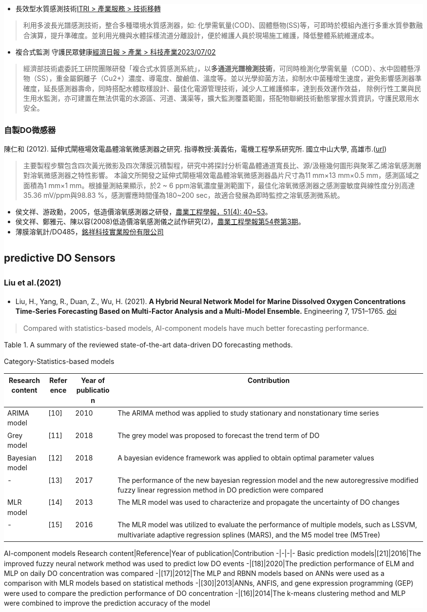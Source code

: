 - 長效型水質感測技術[ITRI > 產業服務 > 技術移轉](https://www.itri.org.tw/ListStyle.aspx?DisplayStyle=13_content&SiteID=1&MmmID=1036233405427625204&Trt_idx=6609)
> 利用多波長光譜感測技術，整合多種環境水質感測器，如: 化學需氧量(COD)、固體懸物(SS)等，可即時於模組內進行多重水質參數融合演算，提升準確度。並利用光機與水體採樣流道分離設計，便於維護人員於現場施工維護，降低整體系統維運成本。

- 複合式監測 守護民眾健康[經濟日報 > 產業 > 科技產業2023/07/02](https://money.udn.com/money/story/11162/7271969)

> 經濟部技術處委託工研院團隊研發「複合式水質感測系統」，以**多通道光譜檢測技術**，可同時檢測化學需氧量（COD）、水中固體懸浮物（SS），重金屬銅離子（Cu2+）濃度、導電度、酸鹼值、溫度等。並以光學抑菌方法，抑制水中菌種增生速度，避免影響感測器準確度，延長感測器壽命，同時搭配水體取樣設計、最佳化電源管理技術，減少人工維護頻率，達到長效運作效益，
> 除例行性工業與民生用水監測，亦可建置在無法供電的水源區、河道、溝渠等，擴大監測覆蓋範圍，搭配物聯網技術動態掌握水質資訊，守護民眾用水安全。

### 自製DO微感器

陳仁和 (2012). 延伸式閘極場效電晶體溶氧微感測器之研究. 指導教授:黃義佑，電機工程學系研究所. 國立中山大學, 高雄市.([url](https://hdl.handle.net/11296/f66k49))
> 主要製程步驟包含四次黃光微影及四次薄膜沉積製程，研究中將探討分析電晶體通道寬長比、源/汲極幾何圖形與聚苯乙烯溶氧感測層對溶氧微感測器之特性影響。
> 本論文所開發之延伸式閘極場效電晶體溶氧微感測器晶片尺寸為11 mm×13 mm×0.5 mm，感測區域之面積為1 mm×1 mm。根據量測結果顯示，於2 ~ 6 ppm溶氧濃度量測範圍下，最佳化溶氧微感測器之感測靈敏度與線性度分別高達35.36 mV/ppm與98.83 %，感測響應時間僅為180~200 sec，故適合發展為即時監控之溶氧感測微系統。

- 侯文祥、游政勳，2005，低造價溶氧感測器之研發，[農業工程學報，51(4): 40~53](http://ntur.lib.ntu.edu.tw/bitstream/246246/176432/1/09.pdf)。
- 侯文祥、鄭雅元、陳以容(2008)低造價溶氧感測儀之試作研究(2)，[農業工程學報第54卷第3期](http://www.twaes.org.tw/ae/htmdata/05403014.pdf)。
- 薄膜溶氧計/DO485，[銘祥科技實業股份有限公司](https://www.jnc-tec.com.tw/main/productDetail.aspx?PID=p0000085&CID=c0000004)

## predictive DO Sensors

### Liu et al.(2021)

- Liu, H., Yang, R., Duan, Z., Wu, H. (2021). **A Hybrid Neural Network Model for Marine Dissolved Oxygen Concentrations Time-Series Forecasting Based on Multi-Factor Analysis and a Multi-Model Ensemble.** Engineering 7, 1751–1765. [doi](https://doi.org/10.1016/j.eng.2020.10.023)

> Compared with statistics-based models, AI-component models have much better forecasting performance. 

Table 1. A summary of the reviewed state-of-the-art data-driven DO forecasting methods.

Category-Statistics-based models

Research content	|Reference	|Year of publication|Contribution
-|-|-|-
ARIMA model|[10]|2010|The ARIMA method was applied to study stationary and nonstationary time series
Grey model|[11]|2018|The grey model was proposed to forecast the trend term of DO
Bayesian model|[12]|2018|A bayesian evidence framework was applied to obtain optimal parameter values
-|[13]|2017|The performance of the new bayesian regression model and the new autoregressive modified fuzzy linear regression method in DO prediction were compared
MLR model|[14]|2013|The MLR model was used to characterize and propagate the uncertainty of DO changes
-|[15]|2016|The MLR model was utilized to evaluate the performance of multiple models, such as LSSVM, multivariate adaptive regression splines (MARS), and the M5 model tree (M5Tree)
AI-component models
Research content|Reference|Year of publication|Contribution
-|-|-|-
Basic prediction models|[21]|2016|The improved fuzzy neural network method was used to predict low DO events
-|[18]|2020|The prediction performance of ELM and MLP on daily DO concentration was compared
-|[17]|2012|The MLP and RBNN models based on ANNs were used as a comparison with MLR models based on statistical methods
-|[30]|2013|ANNs, ANFIS, and gene expression programming (GEP) were used to compare the prediction performance of DO concentration
-|[16]|2014|The k-means clustering method and MLP were combined to improve the prediction accuracy of the model
